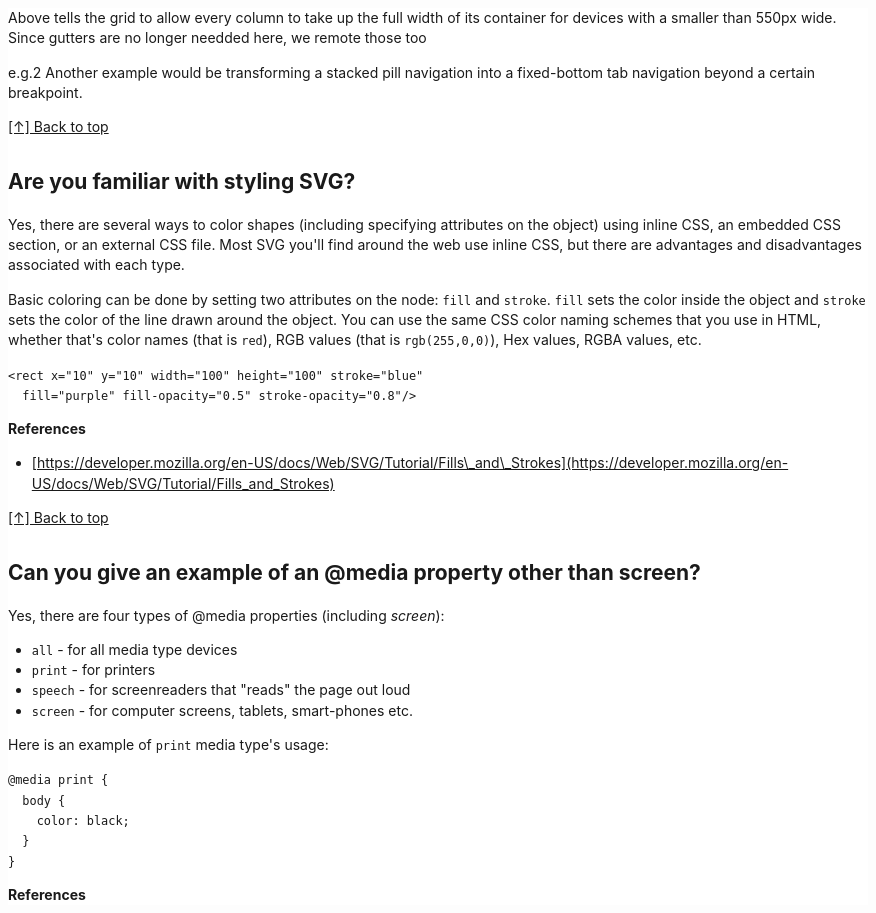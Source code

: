 Above tells the grid to allow every column to take up the full width of its container for devices with a smaller than 550px wide. Since gutters are no longer needded here, we remote those too

e.g.2
Another example would be transforming a stacked pill navigation into a fixed-bottom tab navigation beyond a certain breakpoint.


[\[↑\] Back to top](https://github.com/ChangtongZhou/front-end-interview-handbook/blob/master/questions/css-questions.md#css-questions)

## Are you familiar with styling SVG?

Yes, there are several ways to color shapes \(including specifying attributes on the object\) using inline CSS, an embedded CSS section, or an external CSS file. Most SVG you'll find around the web use inline CSS, but there are advantages and disadvantages associated with each type.

Basic coloring can be done by setting two attributes on the node: `fill` and `stroke`. `fill` sets the color inside the object and `stroke` sets the color of the line drawn around the object. You can use the same CSS color naming schemes that you use in HTML, whether that's color names \(that is `red`\), RGB values \(that is `rgb(255,0,0)`\), Hex values, RGBA values, etc.

```text
<rect x="10" y="10" width="100" height="100" stroke="blue" 
  fill="purple" fill-opacity="0.5" stroke-opacity="0.8"/>
```

**References**

* [https://developer.mozilla.org/en-US/docs/Web/SVG/Tutorial/Fills\_and\_Strokes](https://developer.mozilla.org/en-US/docs/Web/SVG/Tutorial/Fills_and_Strokes)

[\[↑\] Back to top](https://github.com/ChangtongZhou/front-end-interview-handbook/blob/master/questions/css-questions.md#css-questions)

## Can you give an example of an @media property other than screen?

Yes, there are four types of @media properties \(including _screen_\):

* `all` - for all media type devices
* `print` - for printers
* `speech` - for screenreaders that "reads" the page out loud
* `screen` - for computer screens, tablets, smart-phones etc.

Here is an example of `print` media type's usage:

```text
@media print {
  body {
    color: black;
  }
}
```

**References**
